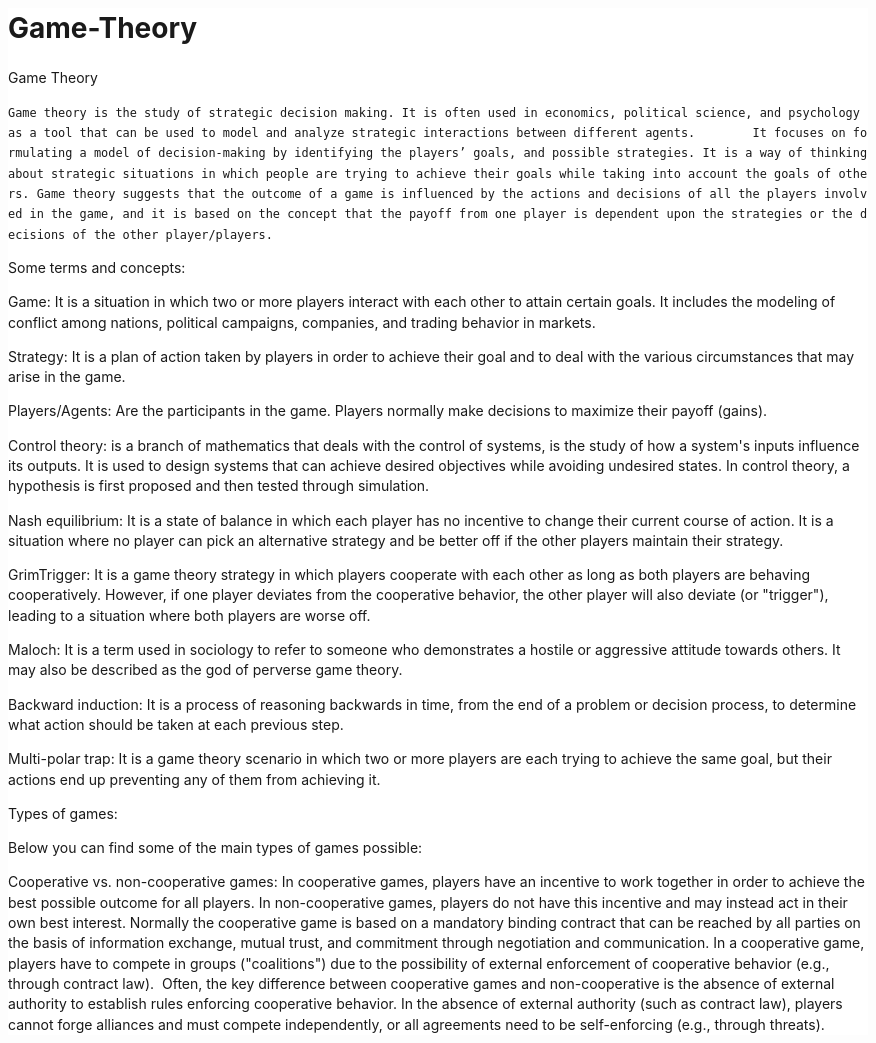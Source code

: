 # Game-Theory
Game Theory

	Game theory is the study of strategic decision making. It is often used in economics, political science, and psychology as a tool that can be used to model and analyze strategic interactions between different agents.	 	It focuses on formulating a model of decision-making by identifying the players’ goals, and possible strategies. It is a way of thinking about strategic situations in which people are trying to achieve their goals while taking into account the goals of others. Game theory suggests that the outcome of a game is influenced by the actions and decisions of all the players involved in the game, and it is based on the concept that the payoff from one player is dependent upon the strategies or the decisions of the other player/players.

Some terms and concepts:

Game: It is a situation in which two or more players interact with each other to attain certain goals. It includes the modeling of conflict among nations, political campaigns, companies, and trading behavior in markets.

Strategy: It is a plan of action taken by players in order to achieve their goal and to deal with the various circumstances that may arise in the game.

Players/Agents: Are the participants in the game. Players normally make decisions to maximize their payoff (gains). 

Control theory: is a branch of mathematics that deals with the control of systems, is the study of how a system's inputs influence its outputs. It is used to design systems that can achieve desired objectives while avoiding undesired states. In control theory, a hypothesis is first proposed and then tested through simulation.

Nash equilibrium: It is a state of balance in which each player has no incentive to change their current course of action. It is a situation where no player can pick an alternative strategy and be better off if the other players maintain their strategy.

GrimTrigger: It is a game theory strategy in which players cooperate with each other as long as both players are behaving cooperatively. However, if one player deviates from the cooperative behavior, the other player will also deviate (or "trigger"), leading to a situation where both players are worse off.

Maloch: It is a term used in sociology to refer to someone who demonstrates a hostile or aggressive attitude towards others. It may also be described as the god of perverse game theory. 

Backward induction: It is a process of reasoning backwards in time, from the end of a problem or decision process, to determine what action should be taken at each previous step.

Multi-polar trap: It is a game theory scenario in which two or more players are each trying to achieve the same goal, but their actions end up preventing any of them from achieving it.

Types of games:

Below you can find some of the main types of games possible:

Cooperative vs. non-cooperative games: In cooperative games, players have an incentive to work together in order to achieve the best possible outcome for all players. In non-cooperative games, players do not have this incentive and may instead act in their own best interest.
	Normally the cooperative game is based on a mandatory binding contract that can be reached by all parties on the basis of information exchange, mutual trust, and commitment through negotiation and communication. In a cooperative game, players have to compete in groups ("coalitions") due to the possibility of external enforcement of cooperative behavior (e.g., through contract law). 	Often, the key difference between cooperative games and non-cooperative is the absence of external authority to establish rules enforcing cooperative behavior. In the absence of external authority (such as contract law), players cannot forge alliances and must compete independently, or all agreements need to be self-enforcing (e.g., through threats).
